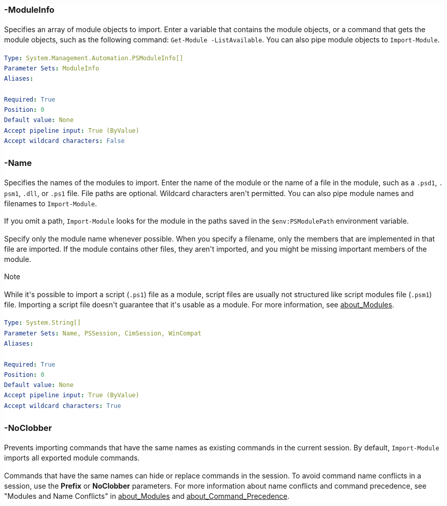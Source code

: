 ### -ModuleInfo

Specifies an array of module objects to import. Enter a variable that contains the module objects,
or a command that gets the module objects, such as the following command:
`Get-Module -ListAvailable`. You can also pipe module objects to `Import-Module`.

```yaml
Type: System.Management.Automation.PSModuleInfo[]
Parameter Sets: ModuleInfo
Aliases:

Required: True
Position: 0
Default value: None
Accept pipeline input: True (ByValue)
Accept wildcard characters: False
```

### -Name

Specifies the names of the modules to import. Enter the name of the module or the name of a file in
the module, such as a `.psd1`, `.psm1`, `.dll`, or `.ps1` file. File paths are optional. Wildcard
characters aren't permitted. You can also pipe module names and filenames to `Import-Module`.

If you omit a path, `Import-Module` looks for the module in the paths saved in the
`$env:PSModulePath` environment variable.

Specify only the module name whenever possible. When you specify a filename, only the members that
are implemented in that file are imported. If the module contains other files, they aren't
imported, and you might be missing important members of the module.

> [!NOTE]
> While it's possible to import a script (`.ps1`) file as a module, script files are usually not
> structured like script modules file (`.psm1`) file. Importing a script file doesn't guarantee
> that it's usable as a module. For more information, see [about_Modules](About/about_Modules.md).

```yaml
Type: System.String[]
Parameter Sets: Name, PSSession, CimSession, WinCompat
Aliases:

Required: True
Position: 0
Default value: None
Accept pipeline input: True (ByValue)
Accept wildcard characters: True
```

### -NoClobber

Prevents importing commands that have the same names as existing commands in the current session. By
default, `Import-Module` imports all exported module commands.

Commands that have the same names can hide or replace commands in the session. To avoid command name
conflicts in a session, use the **Prefix** or **NoClobber** parameters. For more information about
name conflicts and command precedence, see "Modules and Name Conflicts" in
[about_Modules](About/about_Modules.md) and
[about_Command_Precedence](About/about_Command_Precedence.md).
